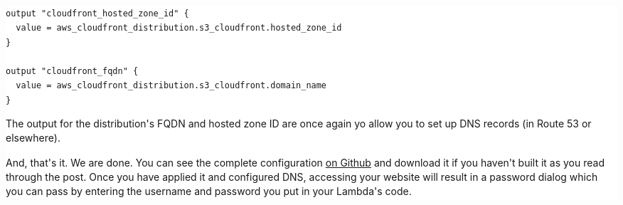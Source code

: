     output "cloudfront_hosted_zone_id" {
      value = aws_cloudfront_distribution.s3_cloudfront.hosted_zone_id
    }

    output "cloudfront_fqdn" {
      value = aws_cloudfront_distribution.s3_cloudfront.domain_name
    }

The output for the distribution's FQDN and hosted zone ID are once again yo allow you to set up DNS records (in Route 53
or elsewhere).

And, that's it. We are done. You can see the complete configuration
[on Github](https://github.com/jsfan/s3-website-with-authentication-tutorial) and download it if you haven't built it as
you read through the post. Once you have applied it and configured DNS, accessing your website will result in a
password dialog which you can pass by entering the username and password you put in your Lambda's code.
